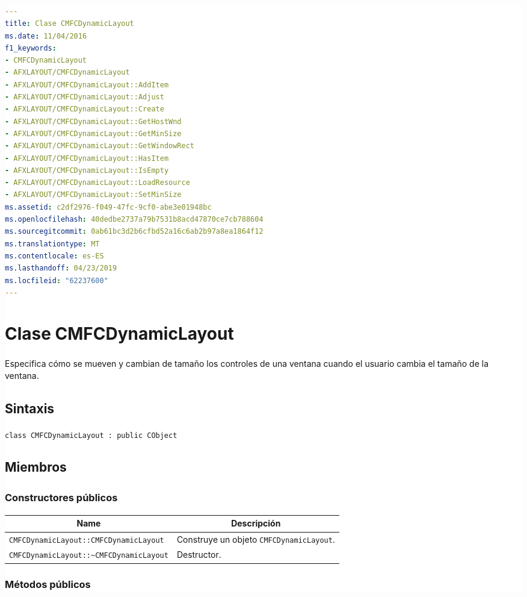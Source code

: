 ```yaml
---
title: Clase CMFCDynamicLayout
ms.date: 11/04/2016
f1_keywords:
- CMFCDynamicLayout
- AFXLAYOUT/CMFCDynamicLayout
- AFXLAYOUT/CMFCDynamicLayout::AddItem
- AFXLAYOUT/CMFCDynamicLayout::Adjust
- AFXLAYOUT/CMFCDynamicLayout::Create
- AFXLAYOUT/CMFCDynamicLayout::GetHostWnd
- AFXLAYOUT/CMFCDynamicLayout::GetMinSize
- AFXLAYOUT/CMFCDynamicLayout::GetWindowRect
- AFXLAYOUT/CMFCDynamicLayout::HasItem
- AFXLAYOUT/CMFCDynamicLayout::IsEmpty
- AFXLAYOUT/CMFCDynamicLayout::LoadResource
- AFXLAYOUT/CMFCDynamicLayout::SetMinSize
ms.assetid: c2df2976-f049-47fc-9cf0-abe3e01948bc
ms.openlocfilehash: 40dedbe2737a79b7531b8acd47870ce7cb788604
ms.sourcegitcommit: 0ab61bc3d2b6cfbd52a16c6ab2b97a8ea1864f12
ms.translationtype: MT
ms.contentlocale: es-ES
ms.lasthandoff: 04/23/2019
ms.locfileid: "62237600"
---
```

# <a name="cmfcdynamiclayout-class"></a>Clase CMFCDynamicLayout

Especifica cómo se mueven y cambian de tamaño los controles de una ventana cuando el usuario cambia el tamaño de la ventana.

## <a name="syntax"></a>Sintaxis

```
class CMFCDynamicLayout : public CObject
```

## <a name="members"></a>Miembros

### <a name="public-constructors"></a>Constructores públicos

|Name|Descripción|
|----------|-----------------|
|`CMFCDynamicLayout::CMFCDynamicLayout`|Construye un objeto `CMFCDynamicLayout`.|
|`CMFCDynamicLayout::~CMFCDynamicLayout`|Destructor.|

### <a name="public-methods"></a>Métodos públicos
